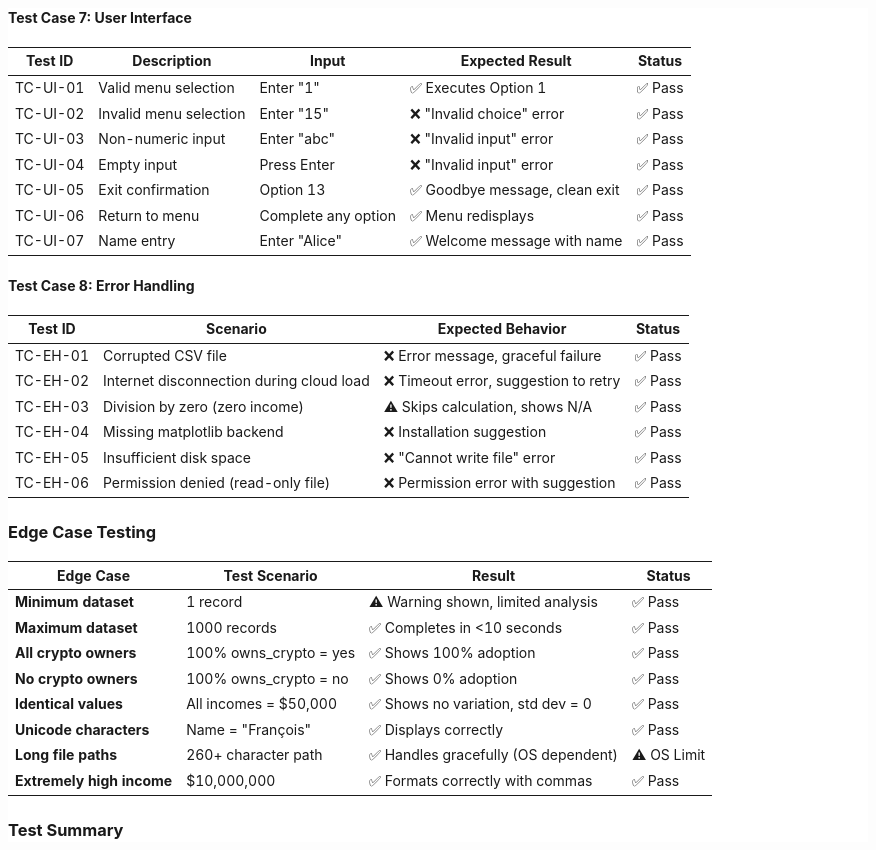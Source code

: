 #### Test Case 7: User Interface

| Test ID | Description | Input | Expected Result | Status |
|---------|-------------|-------|-----------------|--------|
| TC-UI-01 | Valid menu selection | Enter "1" | ✅ Executes Option 1 | ✅ Pass |
| TC-UI-02 | Invalid menu selection | Enter "15" | ❌ "Invalid choice" error | ✅ Pass |
| TC-UI-03 | Non-numeric input | Enter "abc" | ❌ "Invalid input" error | ✅ Pass |
| TC-UI-04 | Empty input | Press Enter | ❌ "Invalid input" error | ✅ Pass |
| TC-UI-05 | Exit confirmation | Option 13 | ✅ Goodbye message, clean exit | ✅ Pass |
| TC-UI-06 | Return to menu | Complete any option | ✅ Menu redisplays | ✅ Pass |
| TC-UI-07 | Name entry | Enter "Alice" | ✅ Welcome message with name | ✅ Pass |

#### Test Case 8: Error Handling

| Test ID | Scenario | Expected Behavior | Status |
|---------|----------|-------------------|--------|
| TC-EH-01 | Corrupted CSV file | ❌ Error message, graceful failure | ✅ Pass |
| TC-EH-02 | Internet disconnection during cloud load | ❌ Timeout error, suggestion to retry | ✅ Pass |
| TC-EH-03 | Division by zero (zero income) | ⚠️ Skips calculation, shows N/A | ✅ Pass |
| TC-EH-04 | Missing matplotlib backend | ❌ Installation suggestion | ✅ Pass |
| TC-EH-05 | Insufficient disk space | ❌ "Cannot write file" error | ✅ Pass |
| TC-EH-06 | Permission denied (read-only file) | ❌ Permission error with suggestion | ✅ Pass |

### Edge Case Testing

| Edge Case | Test Scenario | Result | Status |
|-----------|---------------|--------|--------|
| **Minimum dataset** | 1 record | ⚠️ Warning shown, limited analysis | ✅ Pass |
| **Maximum dataset** | 1000 records | ✅ Completes in <10 seconds | ✅ Pass |
| **All crypto owners** | 100% owns_crypto = yes | ✅ Shows 100% adoption | ✅ Pass |
| **No crypto owners** | 100% owns_crypto = no | ✅ Shows 0% adoption | ✅ Pass |
| **Identical values** | All incomes = $50,000 | ✅ Shows no variation, std dev = 0 | ✅ Pass |
| **Unicode characters** | Name = "François" | ✅ Displays correctly | ✅ Pass |
| **Long file paths** | 260+ character path | ✅ Handles gracefully (OS dependent) | ⚠️ OS Limit |
| **Extremely high income** | $10,000,000 | ✅ Formats correctly with commas | ✅ Pass |

### Test Summary

